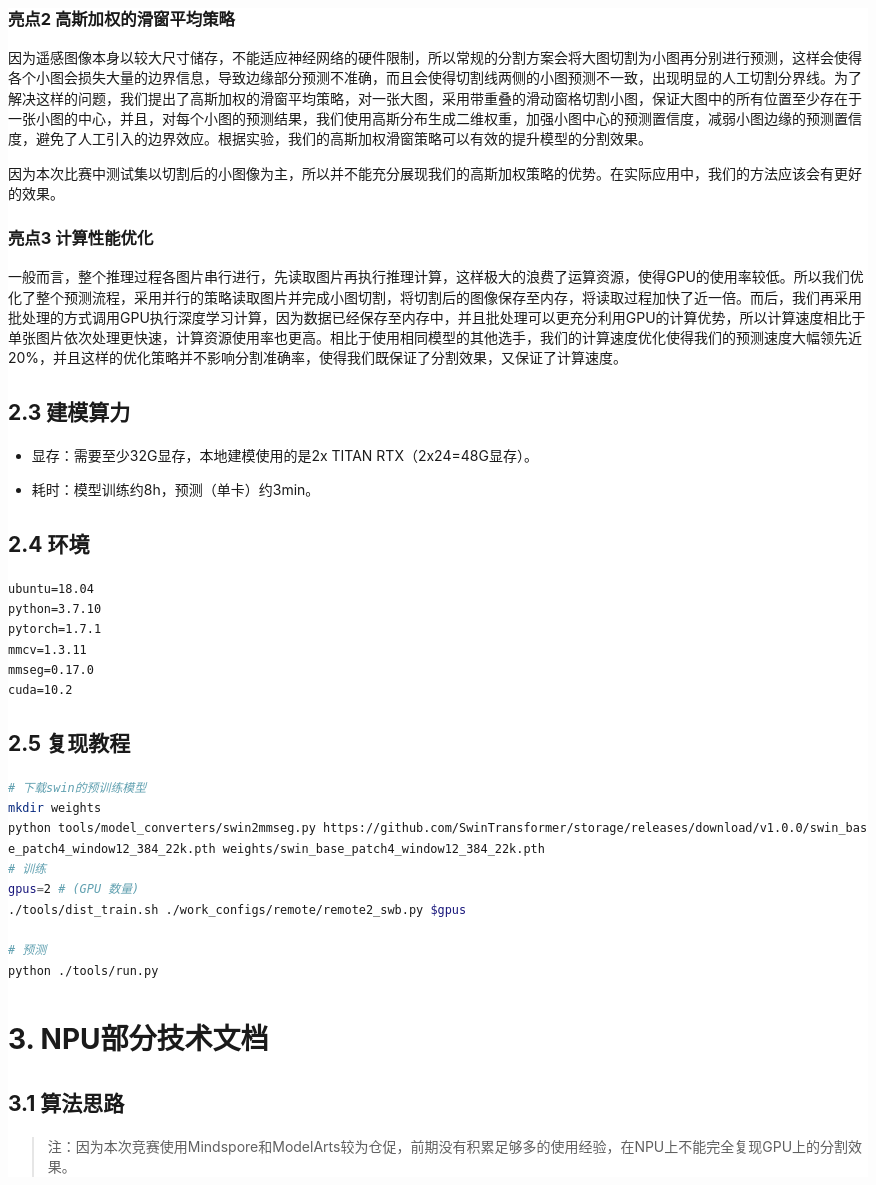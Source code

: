 ### **亮点2** 高斯加权的滑窗平均策略

因为遥感图像本身以较大尺寸储存，不能适应神经网络的硬件限制，所以常规的分割方案会将大图切割为小图再分别进行预测，这样会使得各个小图会损失大量的边界信息，导致边缘部分预测不准确，而且会使得切割线两侧的小图预测不一致，出现明显的人工切割分界线。为了解决这样的问题，我们提出了高斯加权的滑窗平均策略，对一张大图，采用带重叠的滑动窗格切割小图，保证大图中的所有位置至少存在于一张小图的中心，并且，对每个小图的预测结果，我们使用高斯分布生成二维权重，加强小图中心的预测置信度，减弱小图边缘的预测置信度，避免了人工引入的边界效应。根据实验，我们的高斯加权滑窗策略可以有效的提升模型的分割效果。

因为本次比赛中测试集以切割后的小图像为主，所以并不能充分展现我们的高斯加权策略的优势。在实际应用中，我们的方法应该会有更好的效果。

### **亮点3** 计算性能优化
一般而言，整个推理过程各图片串行进行，先读取图片再执行推理计算，这样极大的浪费了运算资源，使得GPU的使用率较低。所以我们优化了整个预测流程，采用并行的策略读取图片并完成小图切割，将切割后的图像保存至内存，将读取过程加快了近一倍。而后，我们再采用批处理的方式调用GPU执行深度学习计算，因为数据已经保存至内存中，并且批处理可以更充分利用GPU的计算优势，所以计算速度相比于单张图片依次处理更快速，计算资源使用率也更高。相比于使用相同模型的其他选手，我们的计算速度优化使得我们的预测速度大幅领先近20%，并且这样的优化策略并不影响分割准确率，使得我们既保证了分割效果，又保证了计算速度。

## 2.3 建模算力

- 显存：需要至少32G显存，本地建模使用的是2x TITAN RTX（2x24=48G显存）。

- 耗时：模型训练约8h，预测（单卡）约3min。

## 2.4 环境

```
ubuntu=18.04
python=3.7.10
pytorch=1.7.1
mmcv=1.3.11
mmseg=0.17.0
cuda=10.2
```

## 2.5 复现教程

```sh
# 下载swin的预训练模型
mkdir weights
python tools/model_converters/swin2mmseg.py https://github.com/SwinTransformer/storage/releases/download/v1.0.0/swin_base_patch4_window12_384_22k.pth weights/swin_base_patch4_window12_384_22k.pth 
# 训练
gpus=2 # (GPU 数量)
./tools/dist_train.sh ./work_configs/remote/remote2_swb.py $gpus

# 预测
python ./tools/run.py
```

# 3. NPU部分技术文档

## 3.1 算法思路

> 注：因为本次竞赛使用Mindspore和ModelArts较为仓促，前期没有积累足够多的使用经验，在NPU上不能完全复现GPU上的分割效果。
